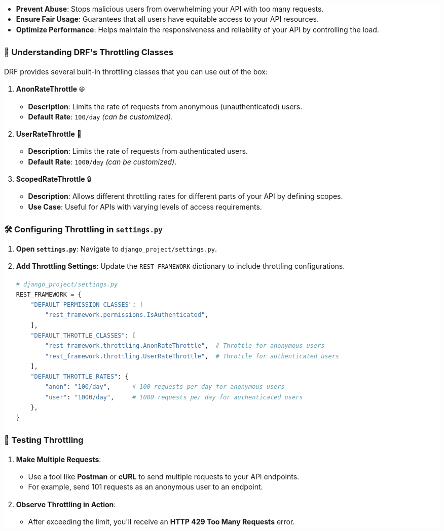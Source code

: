 - **Prevent Abuse**: Stops malicious users from overwhelming your API with too many requests.
- **Ensure Fair Usage**: Guarantees that all users have equitable access to your API resources.
- **Optimize Performance**: Helps maintain the responsiveness and reliability of your API by controlling the load.

### 🔹 Understanding DRF's Throttling Classes

DRF provides several built-in throttling classes that you can use out of the box:

1. **AnonRateThrottle** 🌐
   - **Description**: Limits the rate of requests from anonymous (unauthenticated) users.
   - **Default Rate**: `100/day` *(can be customized)*.

2. **UserRateThrottle** 👤
   - **Description**: Limits the rate of requests from authenticated users.
   - **Default Rate**: `1000/day` *(can be customized)*.

3. **ScopedRateThrottle** 🔒
   - **Description**: Allows different throttling rates for different parts of your API by defining scopes.
   - **Use Case**: Useful for APIs with varying levels of access requirements.

### 🛠️ Configuring Throttling in `settings.py`

1. **Open `settings.py`**:
   Navigate to `django_project/settings.py`.

2. **Add Throttling Settings**:
   Update the `REST_FRAMEWORK` dictionary to include throttling configurations.

   ```python
   # django_project/settings.py
   REST_FRAMEWORK = {
       "DEFAULT_PERMISSION_CLASSES": [
           "rest_framework.permissions.IsAuthenticated",
       ],
       "DEFAULT_THROTTLE_CLASSES": [
           "rest_framework.throttling.AnonRateThrottle",  # Throttle for anonymous users
           "rest_framework.throttling.UserRateThrottle",  # Throttle for authenticated users
       ],
       "DEFAULT_THROTTLE_RATES": {
           "anon": "100/day",      # 100 requests per day for anonymous users
           "user": "1000/day",     # 1000 requests per day for authenticated users
       },
   }
   ```

### 🔄 Testing Throttling

1. **Make Multiple Requests**:
   - Use a tool like **Postman** or **cURL** to send multiple requests to your API endpoints.
   - For example, send 101 requests as an anonymous user to an endpoint.

2. **Observe Throttling in Action**:
   - After exceeding the limit, you'll receive an **HTTP 429 Too Many Requests** error.
